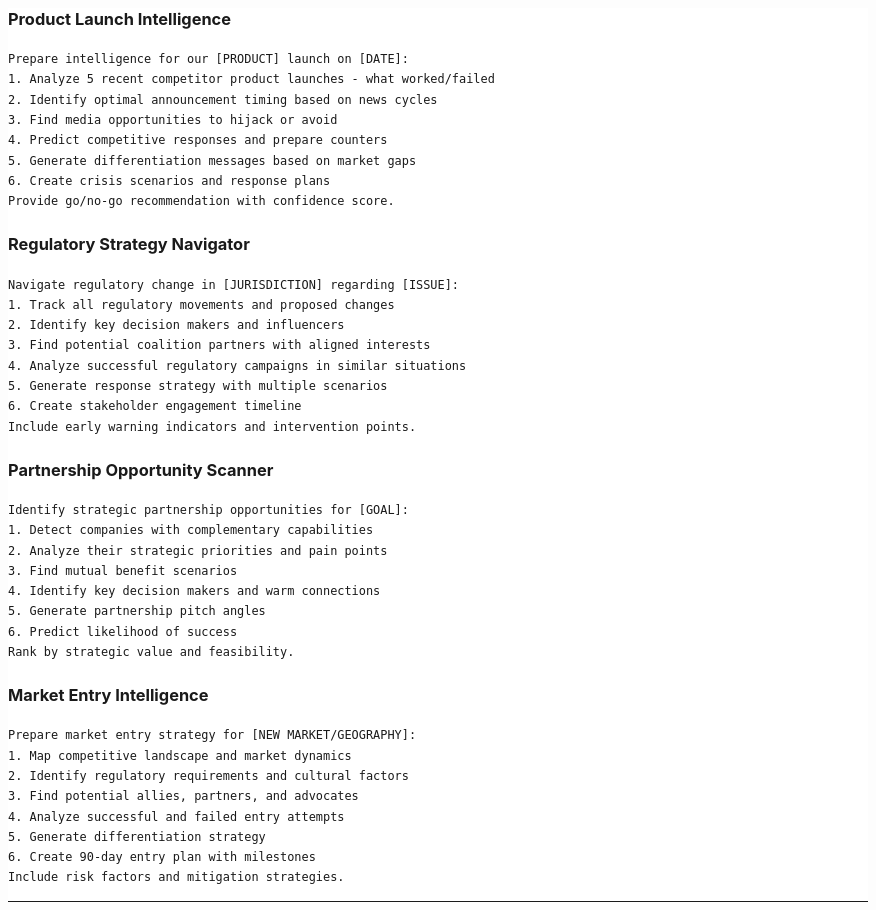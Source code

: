 ### Product Launch Intelligence

```
Prepare intelligence for our [PRODUCT] launch on [DATE]:
1. Analyze 5 recent competitor product launches - what worked/failed
2. Identify optimal announcement timing based on news cycles
3. Find media opportunities to hijack or avoid
4. Predict competitive responses and prepare counters
5. Generate differentiation messages based on market gaps
6. Create crisis scenarios and response plans
Provide go/no-go recommendation with confidence score.
```

### Regulatory Strategy Navigator

```
Navigate regulatory change in [JURISDICTION] regarding [ISSUE]:
1. Track all regulatory movements and proposed changes
2. Identify key decision makers and influencers
3. Find potential coalition partners with aligned interests
4. Analyze successful regulatory campaigns in similar situations
5. Generate response strategy with multiple scenarios
6. Create stakeholder engagement timeline
Include early warning indicators and intervention points.
```

### Partnership Opportunity Scanner

```
Identify strategic partnership opportunities for [GOAL]:
1. Detect companies with complementary capabilities
2. Analyze their strategic priorities and pain points
3. Find mutual benefit scenarios
4. Identify key decision makers and warm connections
5. Generate partnership pitch angles
6. Predict likelihood of success
Rank by strategic value and feasibility.
```

### Market Entry Intelligence

```
Prepare market entry strategy for [NEW MARKET/GEOGRAPHY]:
1. Map competitive landscape and market dynamics
2. Identify regulatory requirements and cultural factors
3. Find potential allies, partners, and advocates
4. Analyze successful and failed entry attempts
5. Generate differentiation strategy
6. Create 90-day entry plan with milestones
Include risk factors and mitigation strategies.
```

---
